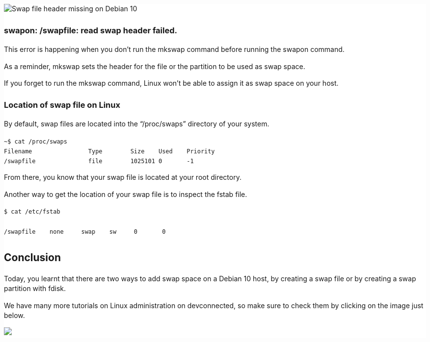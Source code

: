 ![Swap file header missing on Debian 10](https://devconnected.com/wp-content/uploads/2019/09/troubleshoot-1.png)

### swapon: /swapfile: read swap header failed.

This error is happening when you don’t run the mkswap command before running the swapon command.

As a reminder, mkswap sets the header for the file or the partition to be used as swap space.

If you forget to run the mkswap command, Linux won’t be able to assign it as swap space on your host.

### Location of swap file on Linux

By default, swap files are located into the “/proc/swaps” directory of your system.

```
~$ cat /proc/swaps
Filename                Type        Size    Used    Priority
/swapfile               file        1025101 0       -1
```

From there, you know that your swap file is located at your root directory.

Another way to get the location of your swap file is to inspect the fstab file.

```
$ cat /etc/fstab

/swapfile    none     swap    sw     0       0
```

## Conclusion

Today, you learnt that there are two ways to add swap space on a Debian 10 host, by creating a swap file or by creating a swap partition with fdisk.

We have many more tutorials on Linux administration on devconnected, so make sure to check them by clicking on the image just below.

[![](https://devconnected.com/wp-content/uploads/2019/09/Copie-de-Passionate-about-monitoring-DevOps-Docker-Linux-Administration_-1024x341.png)](https://devconnected.com/category/linux-administration/)